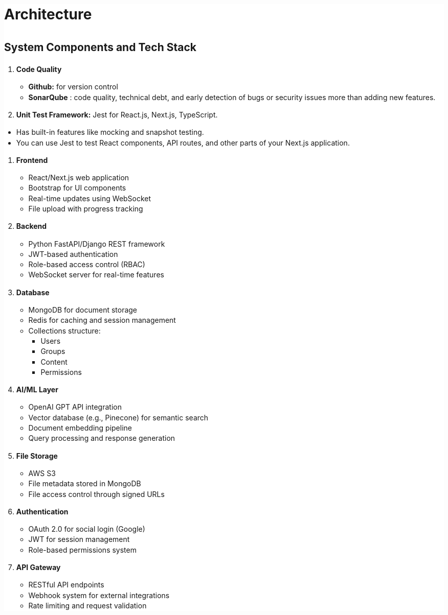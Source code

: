 # Architecture

## System Components and Tech Stack

1. **Code Quality**
   - **Github:** for version control
   - **SonarQube** : code quality, technical debt, and early detection of bugs or security issues more than adding new features.
   
1. **Unit Test Framework:** Jest for React.js, Next.js, TypeScript. 
- Has built-in features like mocking and snapshot testing.
- You can use Jest to test React components, API routes, and other parts of your Next.js application.

1. **Frontend**
   - React/Next.js web application
   - Bootstrap for UI components
   - Real-time updates using WebSocket
   - File upload with progress tracking

1. **Backend**
   - Python FastAPI/Django REST framework
   - JWT-based authentication
   - Role-based access control (RBAC)
   - WebSocket server for real-time features

1. **Database**
   - MongoDB for document storage
   - Redis for caching and session management
   - Collections structure:
     - Users
     - Groups
     - Content
     - Permissions

1. **AI/ML Layer**
   - OpenAI GPT API integration
   - Vector database (e.g., Pinecone) for semantic search
   - Document embedding pipeline
   - Query processing and response generation

1. **File Storage**
   - AWS S3
   - File metadata stored in MongoDB
   - File access control through signed URLs

1. **Authentication**
   - OAuth 2.0 for social login (Google)
   - JWT for session management
   - Role-based permissions system

1. **API Gateway**
   - RESTful API endpoints
   - Webhook system for external integrations
   - Rate limiting and request validation
